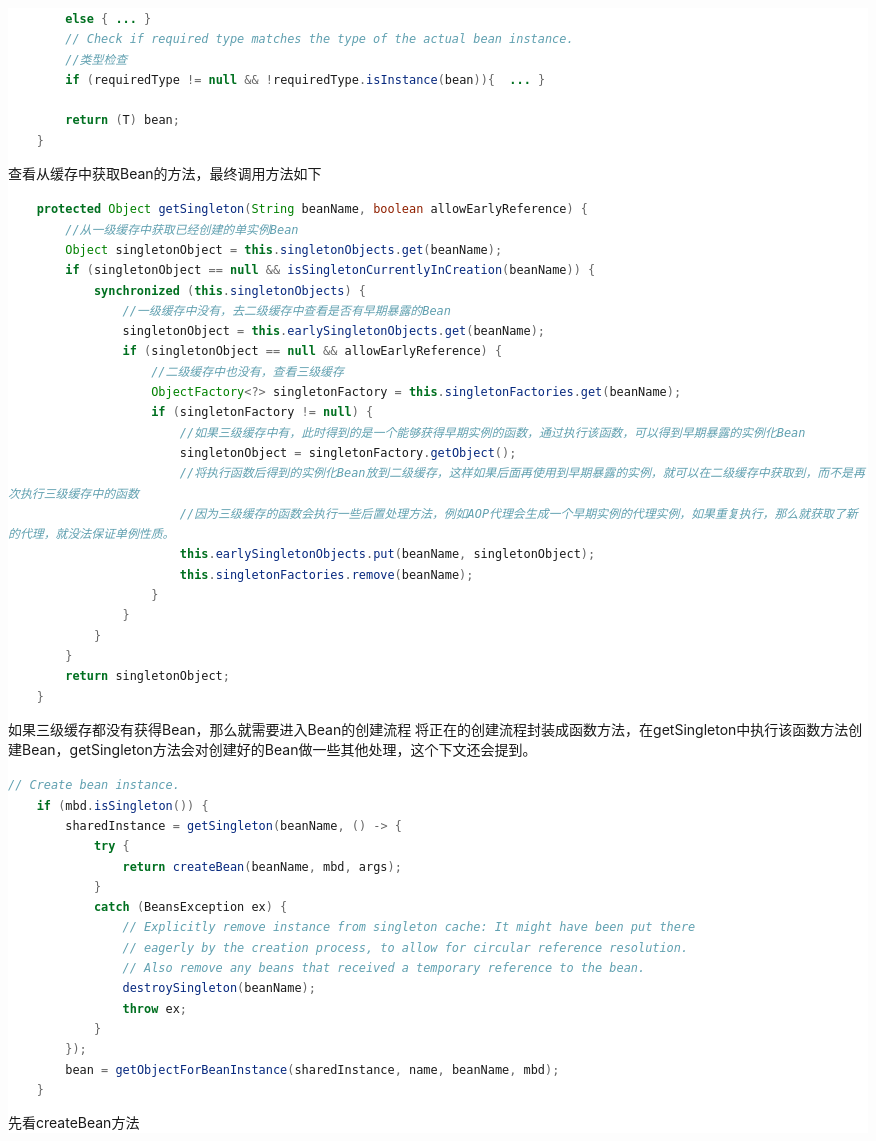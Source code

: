 ```java
        else { ... }
        // Check if required type matches the type of the actual bean instance.
        //类型检查
		if (requiredType != null && !requiredType.isInstance(bean)){  ... }

        return (T) bean;
	}
```

查看从缓存中获取Bean的方法，最终调用方法如下
```java
	protected Object getSingleton(String beanName, boolean allowEarlyReference) {
        //从一级缓存中获取已经创建的单实例Bean
		Object singletonObject = this.singletonObjects.get(beanName);
		if (singletonObject == null && isSingletonCurrentlyInCreation(beanName)) {
			synchronized (this.singletonObjects) {
                //一级缓存中没有，去二级缓存中查看是否有早期暴露的Bean
				singletonObject = this.earlySingletonObjects.get(beanName);
				if (singletonObject == null && allowEarlyReference) {
                    //二级缓存中也没有，查看三级缓存
					ObjectFactory<?> singletonFactory = this.singletonFactories.get(beanName);
					if (singletonFactory != null) {
                        //如果三级缓存中有，此时得到的是一个能够获得早期实例的函数，通过执行该函数，可以得到早期暴露的实例化Bean
						singletonObject = singletonFactory.getObject();
                        //将执行函数后得到的实例化Bean放到二级缓存，这样如果后面再使用到早期暴露的实例，就可以在二级缓存中获取到，而不是再次执行三级缓存中的函数
                        //因为三级缓存的函数会执行一些后置处理方法，例如AOP代理会生成一个早期实例的代理实例，如果重复执行，那么就获取了新的代理，就没法保证单例性质。
						this.earlySingletonObjects.put(beanName, singletonObject);
						this.singletonFactories.remove(beanName);
					}
				}
			}
		}
		return singletonObject;
	}
```
如果三级缓存都没有获得Bean，那么就需要进入Bean的创建流程
将正在的创建流程封装成函数方法，在getSingleton中执行该函数方法创建Bean，getSingleton方法会对创建好的Bean做一些其他处理，这个下文还会提到。
```java
// Create bean instance.
    if (mbd.isSingleton()) {
        sharedInstance = getSingleton(beanName, () -> {
            try {
                return createBean(beanName, mbd, args);
            }
            catch (BeansException ex) {
                // Explicitly remove instance from singleton cache: It might have been put there
                // eagerly by the creation process, to allow for circular reference resolution.
                // Also remove any beans that received a temporary reference to the bean.
                destroySingleton(beanName);
                throw ex;
            }
        });
        bean = getObjectForBeanInstance(sharedInstance, name, beanName, mbd);
    }
```
先看createBean方法
